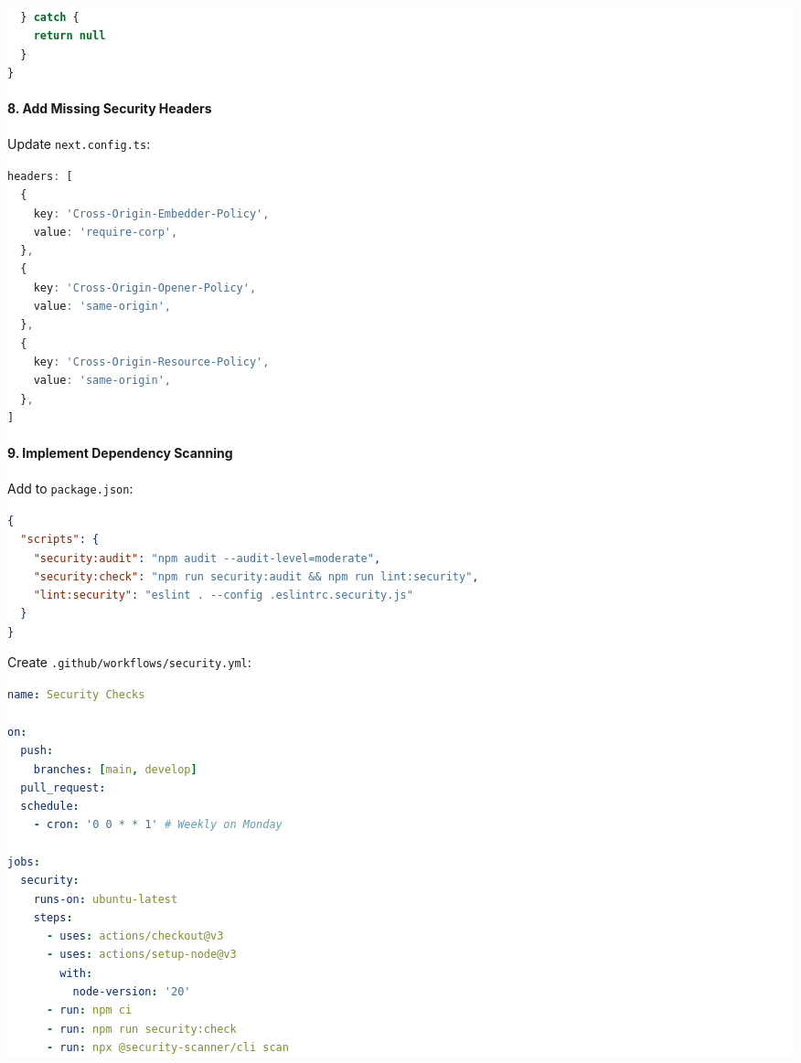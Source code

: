 ```typescript
  } catch {
    return null
  }
}
```

#### 8. **Add Missing Security Headers**

Update `next.config.ts`:

```typescript
headers: [
  {
    key: 'Cross-Origin-Embedder-Policy',
    value: 'require-corp',
  },
  {
    key: 'Cross-Origin-Opener-Policy',
    value: 'same-origin',
  },
  {
    key: 'Cross-Origin-Resource-Policy',
    value: 'same-origin',
  },
]
```

#### 9. **Implement Dependency Scanning**

Add to `package.json`:

```json
{
  "scripts": {
    "security:audit": "npm audit --audit-level=moderate",
    "security:check": "npm run security:audit && npm run lint:security",
    "lint:security": "eslint . --config .eslintrc.security.js"
  }
}
```

Create `.github/workflows/security.yml`:

```yaml
name: Security Checks

on:
  push:
    branches: [main, develop]
  pull_request:
  schedule:
    - cron: '0 0 * * 1' # Weekly on Monday

jobs:
  security:
    runs-on: ubuntu-latest
    steps:
      - uses: actions/checkout@v3
      - uses: actions/setup-node@v3
        with:
          node-version: '20'
      - run: npm ci
      - run: npm run security:check
      - run: npx @security-scanner/cli scan
```


  [key: string]: unknown